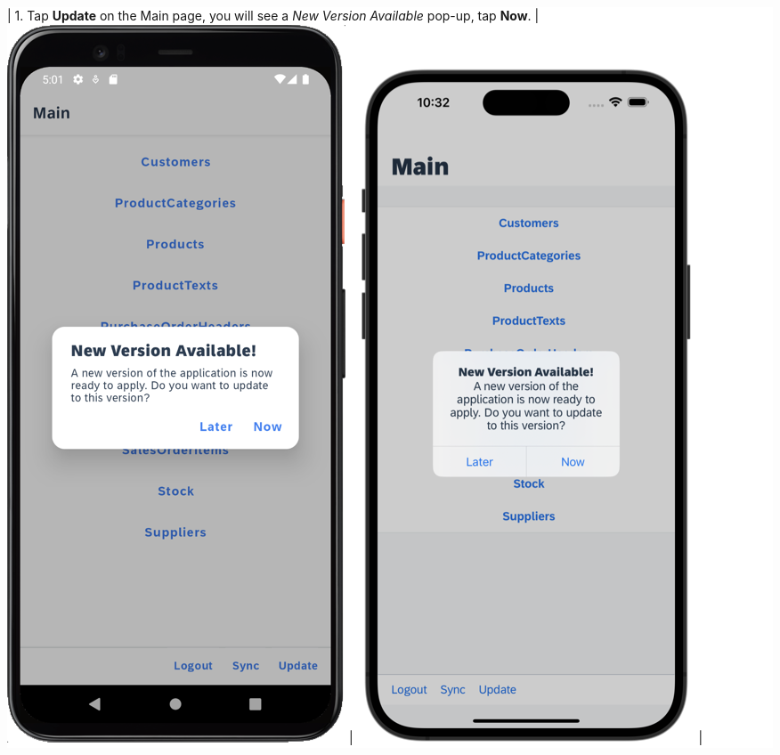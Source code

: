 | 1. Tap **Update** on the Main page, you will see a _New Version Available_ pop-up, tap **Now**.     | ![MDK](images/4.5.1.png)       | ![MDK](images/4.5.2.png)   |